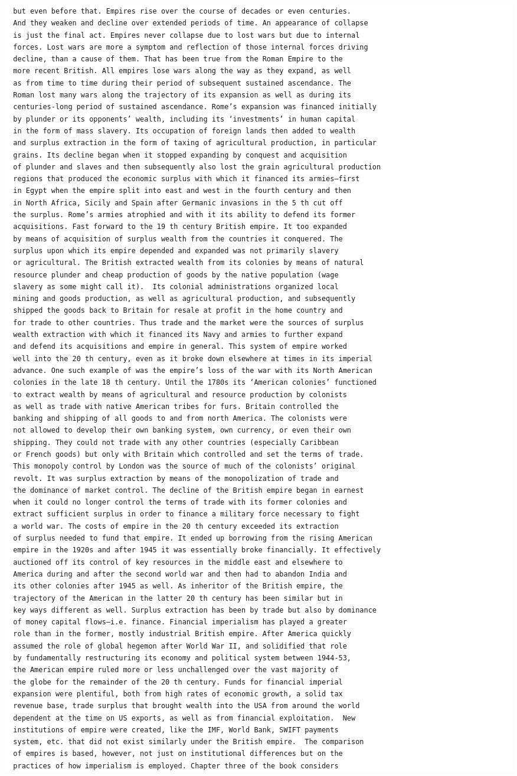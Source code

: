       but even before that. Empires rise over the course of decades or even centuries.
      And they weaken and decline over extended periods of time. An appearance of collapse
      is just the final act. Empires never collapse due to lost wars but due to internal
      forces. Lost wars are more a symptom and reflection of those internal forces driving
      decline, than a cause of them. That has been true from the Roman Empire to the
      more recent British. All empires lose wars along the way as they expand, as well
      as from time to time during their period of subsequent sustained ascendance. The
      Roman lost many wars along the trajectory of its expansion as well as during its
      centuries-long period of sustained ascendance. Rome’s expansion was financed initially
      by plunder or its opponents’ wealth, including its ‘investments’ in human capital
      in the form of mass slavery. Its occupation of foreign lands then added to wealth
      and surplus extraction in the form of taxing of agricultural production, in particular
      grains. Its decline began when it stopped expanding by conquest and acquisition
      of plunder and slaves and then subsequently also lost the grain agricultural production
      regions that produced the economic surplus with which it financed its armies—first
      in Egypt when the empire split into east and west in the fourth century and then
      in North Africa, Sicily and Spain after Germanic invasions in the 5 th cut off
      the surplus. Rome’s armies atrophied and with it its ability to defend its former
      acquisitions. Fast forward to the 19 th century British empire. It too expanded
      by means of acquisition of surplus wealth from the countries it conquered. The
      surplus upon which its empire depended and expanded was not primarily slavery
      or agricultural. The British extracted wealth from its colonies by means of natural
      resource plunder and cheap production of goods by the native population (wage
      slavery as some might call it).  Its colonial administrations organized local
      mining and goods production, as well as agricultural production, and subsequently
      shipped the goods back to Britain for resale at profit in the home country and
      for trade to other countries. Thus trade and the market were the sources of surplus
      wealth extraction with which it financed its Navy and armies to further expand
      and defend its acquisitions and empire in general. This system of empire worked
      well into the 20 th century, even as it broke down elsewhere at times in its imperial
      advance. One such example of was the empire’s loss of the war with its North American
      colonies in the late 18 th century. Until the 1780s its ‘American colonies’ functioned
      to extract wealth by means of agricultural and resource production by colonists
      as well as trade with native American tribes for furs. Britain controlled the
      banking and shipping of all goods to and from north America. The colonists were
      not allowed to develop their own banking system, own currency, or even their own
      shipping. They could not trade with any other countries (especially Caribbean
      or French goods) but only with Britain which controlled and set the terms of trade.
      This monopoly control by London was the source of much of the colonists’ original
      revolt. It was surplus extraction by means of the monopolization of trade and
      the dominance of market control. The decline of the British empire began in earnest
      when it could no longer control the terms of trade with its former colonies and
      extract sufficient surplus in order to finance a military force necessary to fight
      a world war. The costs of empire in the 20 th century exceeded its extraction
      of surplus needed to fund that empire. It ended up borrowing from the rising American
      empire in the 1920s and after 1945 it was essentially broke financially. It effectively
      auctioned off its control of key resources in the middle east and elsewhere to
      America during and after the second world war and then had to abandon India and
      its other colonies after 1945 as well. As inheritor of the British empire, the
      trajectory of the American in the latter 20 th century has been similar but in
      key ways different as well. Surplus extraction has been by trade but also by dominance
      of money capital flows—i.e. finance. Financial imperialism has played a greater
      role than in the former, mostly industrial British empire. After America quickly
      assumed the role of global hegemon after World War II, and solidified that role
      by fundamentally restructuring its economy and political system between 1944-53,
      the American empire ruled more or less unchallenged over the vast majority of
      the globe for the remainder of the 20 th century. Funds for financial imperial
      expansion were plentiful, both from high rates of economic growth, a solid tax
      revenue base, trade surplus that brought wealth into the USA from around the world
      dependent at the time on US exports, as well as from financial exploitation.  New
      institutions of empire were created, like the IMF, World Bank, SWIFT payments
      system, etc. that did not exist similarly under the British empire.  The comparison
      of empires is based, however, not just on institutional differences but on the
      practices of how imperialism is employed. Chapter three of the book considers